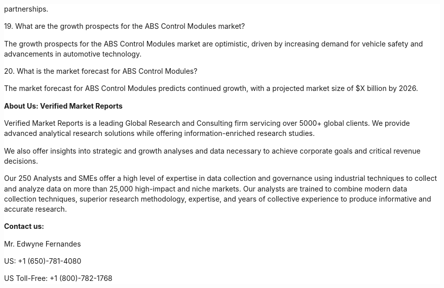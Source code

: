 partnerships.</p>19. What are the growth prospects for the ABS Control Modules market? <p>The growth prospects for the ABS Control Modules market are optimistic, driven by increasing demand for vehicle safety and advancements in automotive technology.</p>20. What is the market forecast for ABS Control Modules? <p>The market forecast for ABS Control Modules predicts continued growth, with a projected market size of $X billion by 2026.</p></h3><p id="" class=""><strong>About Us: Verified Market Reports</strong></p><p id="" class="">Verified Market Reports is a leading Global Research and Consulting firm servicing over 5000+ global clients. We provide advanced analytical research solutions while offering information-enriched research studies.</p><p id="" class="">We also offer insights into strategic and growth analyses and data necessary to achieve corporate goals and critical revenue decisions.</p><p id="" class="">Our 250 Analysts and SMEs offer a high level of expertise in data collection and governance using industrial techniques to collect and analyze data on more than 25,000 high-impact and niche markets. Our analysts are trained to combine modern data collection techniques, superior research methodology, expertise, and years of collective experience to produce informative and accurate research.</p><p id="" class=""><strong>Contact us:</strong></p><p id="" class="">Mr. Edwyne Fernandes</p><p id="" class="">US: +1 (650)-781-4080</p><p id="" class="">US Toll-Free: +1 (800)-782-1768</p>
